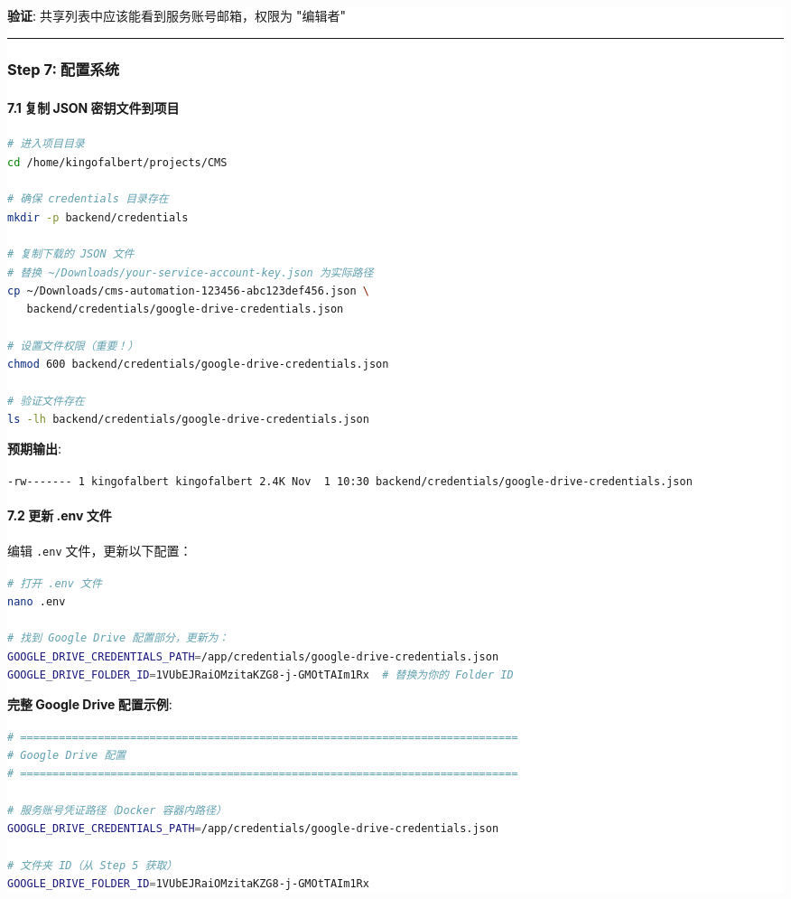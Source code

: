 **验证**: 共享列表中应该能看到服务账号邮箱，权限为 "编辑者"

---

### Step 7: 配置系统

#### 7.1 复制 JSON 密钥文件到项目

```bash
# 进入项目目录
cd /home/kingofalbert/projects/CMS

# 确保 credentials 目录存在
mkdir -p backend/credentials

# 复制下载的 JSON 文件
# 替换 ~/Downloads/your-service-account-key.json 为实际路径
cp ~/Downloads/cms-automation-123456-abc123def456.json \
   backend/credentials/google-drive-credentials.json

# 设置文件权限（重要！）
chmod 600 backend/credentials/google-drive-credentials.json

# 验证文件存在
ls -lh backend/credentials/google-drive-credentials.json
```

**预期输出**:
```
-rw------- 1 kingofalbert kingofalbert 2.4K Nov  1 10:30 backend/credentials/google-drive-credentials.json
```

#### 7.2 更新 .env 文件

编辑 `.env` 文件，更新以下配置：

```bash
# 打开 .env 文件
nano .env

# 找到 Google Drive 配置部分，更新为：
GOOGLE_DRIVE_CREDENTIALS_PATH=/app/credentials/google-drive-credentials.json
GOOGLE_DRIVE_FOLDER_ID=1VUbEJRaiOMzitaKZG8-j-GMOtTAIm1Rx  # 替换为你的 Folder ID
```

**完整 Google Drive 配置示例**:
```bash
# =============================================================================
# Google Drive 配置
# =============================================================================

# 服务账号凭证路径（Docker 容器内路径）
GOOGLE_DRIVE_CREDENTIALS_PATH=/app/credentials/google-drive-credentials.json

# 文件夹 ID（从 Step 5 获取）
GOOGLE_DRIVE_FOLDER_ID=1VUbEJRaiOMzitaKZG8-j-GMOtTAIm1Rx
```
